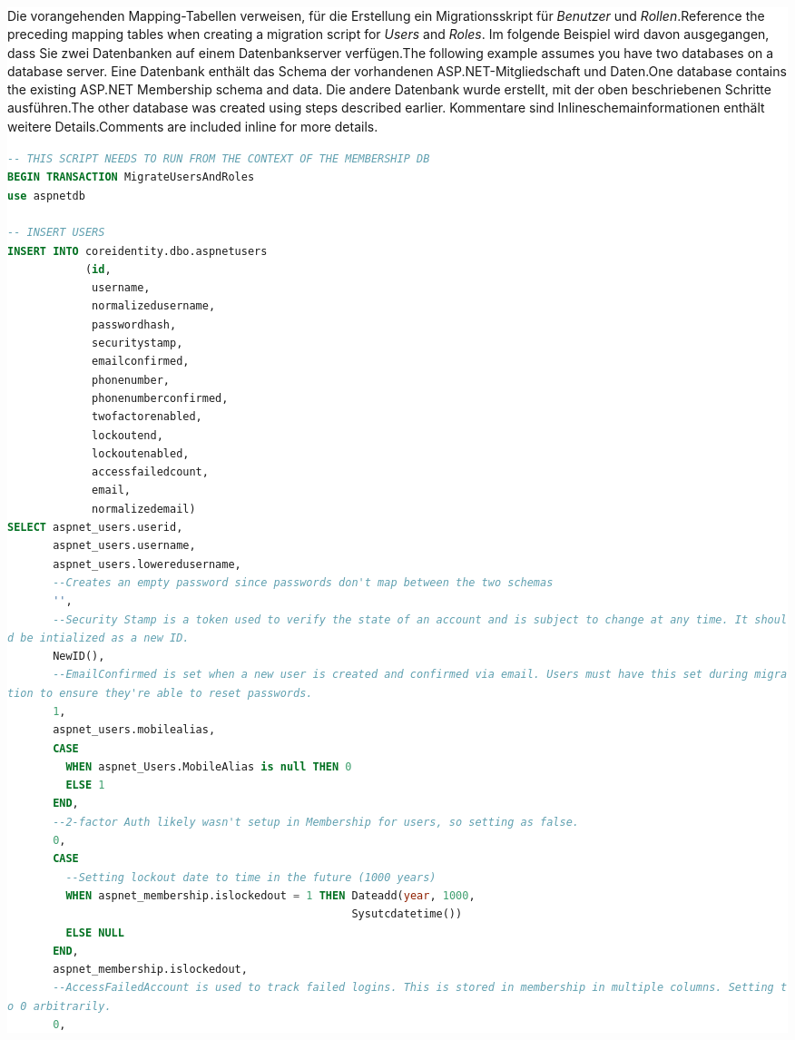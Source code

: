 <span data-ttu-id="ce8e1-198">Die vorangehenden Mapping-Tabellen verweisen, für die Erstellung ein Migrationsskript für *Benutzer* und *Rollen*.</span><span class="sxs-lookup"><span data-stu-id="ce8e1-198">Reference the preceding mapping tables when creating a migration script for *Users* and *Roles*.</span></span> <span data-ttu-id="ce8e1-199">Im folgende Beispiel wird davon ausgegangen, dass Sie zwei Datenbanken auf einem Datenbankserver verfügen.</span><span class="sxs-lookup"><span data-stu-id="ce8e1-199">The following example assumes you have two databases on a database server.</span></span> <span data-ttu-id="ce8e1-200">Eine Datenbank enthält das Schema der vorhandenen ASP.NET-Mitgliedschaft und Daten.</span><span class="sxs-lookup"><span data-stu-id="ce8e1-200">One database contains the existing ASP.NET Membership schema and data.</span></span> <span data-ttu-id="ce8e1-201">Die andere Datenbank wurde erstellt, mit der oben beschriebenen Schritte ausführen.</span><span class="sxs-lookup"><span data-stu-id="ce8e1-201">The other database was created using steps described earlier.</span></span> <span data-ttu-id="ce8e1-202">Kommentare sind Inlineschemainformationen enthält weitere Details.</span><span class="sxs-lookup"><span data-stu-id="ce8e1-202">Comments are included inline for more details.</span></span>

```sql
-- THIS SCRIPT NEEDS TO RUN FROM THE CONTEXT OF THE MEMBERSHIP DB
BEGIN TRANSACTION MigrateUsersAndRoles
use aspnetdb

-- INSERT USERS
INSERT INTO coreidentity.dbo.aspnetusers
            (id,
             username,
             normalizedusername,
             passwordhash,
             securitystamp,
             emailconfirmed,
             phonenumber,
             phonenumberconfirmed,
             twofactorenabled,
             lockoutend,
             lockoutenabled,
             accessfailedcount,
             email,
             normalizedemail)
SELECT aspnet_users.userid,
       aspnet_users.username,
       aspnet_users.loweredusername,
       --Creates an empty password since passwords don't map between the two schemas
       '',
       --Security Stamp is a token used to verify the state of an account and is subject to change at any time. It should be intialized as a new ID.
       NewID(),
       --EmailConfirmed is set when a new user is created and confirmed via email. Users must have this set during migration to ensure they're able to reset passwords.
       1,
       aspnet_users.mobilealias,
       CASE
         WHEN aspnet_Users.MobileAlias is null THEN 0
         ELSE 1
       END,
       --2-factor Auth likely wasn't setup in Membership for users, so setting as false.
       0,
       CASE
         --Setting lockout date to time in the future (1000 years)
         WHEN aspnet_membership.islockedout = 1 THEN Dateadd(year, 1000,
                                                     Sysutcdatetime())
         ELSE NULL
       END,
       aspnet_membership.islockedout,
       --AccessFailedAccount is used to track failed logins. This is stored in membership in multiple columns. Setting to 0 arbitrarily.
       0,
```